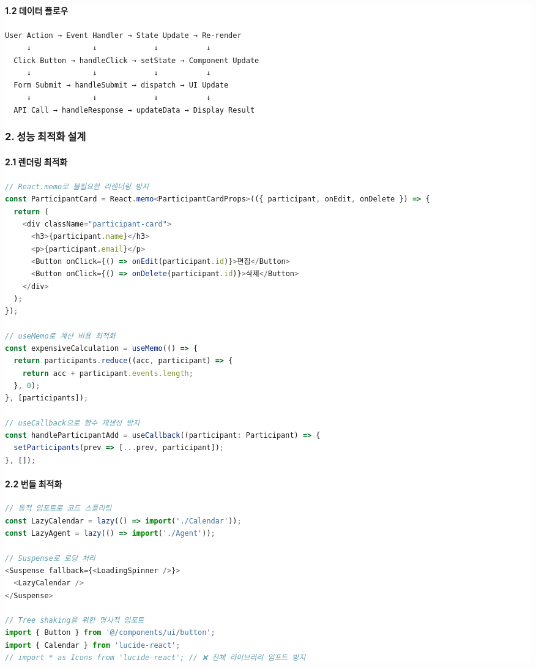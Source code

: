 #### 1.2 데이터 플로우
```
User Action → Event Handler → State Update → Re-render
     ↓              ↓             ↓           ↓
  Click Button → handleClick → setState → Component Update
     ↓              ↓             ↓           ↓
  Form Submit → handleSubmit → dispatch → UI Update
     ↓              ↓             ↓           ↓
  API Call → handleResponse → updateData → Display Result
```

### 2. 성능 최적화 설계

#### 2.1 렌더링 최적화
```typescript
// React.memo로 불필요한 리렌더링 방지
const ParticipantCard = React.memo<ParticipantCardProps>(({ participant, onEdit, onDelete }) => {
  return (
    <div className="participant-card">
      <h3>{participant.name}</h3>
      <p>{participant.email}</p>
      <Button onClick={() => onEdit(participant.id)}>편집</Button>
      <Button onClick={() => onDelete(participant.id)}>삭제</Button>
    </div>
  );
});

// useMemo로 계산 비용 최적화
const expensiveCalculation = useMemo(() => {
  return participants.reduce((acc, participant) => {
    return acc + participant.events.length;
  }, 0);
}, [participants]);

// useCallback으로 함수 재생성 방지
const handleParticipantAdd = useCallback((participant: Participant) => {
  setParticipants(prev => [...prev, participant]);
}, []);
```

#### 2.2 번들 최적화
```typescript
// 동적 임포트로 코드 스플리팅
const LazyCalendar = lazy(() => import('./Calendar'));
const LazyAgent = lazy(() => import('./Agent'));

// Suspense로 로딩 처리
<Suspense fallback={<LoadingSpinner />}>
  <LazyCalendar />
</Suspense>

// Tree shaking을 위한 명시적 임포트
import { Button } from '@/components/ui/button';
import { Calendar } from 'lucide-react';
// import * as Icons from 'lucide-react'; // ❌ 전체 라이브러리 임포트 방지
```
